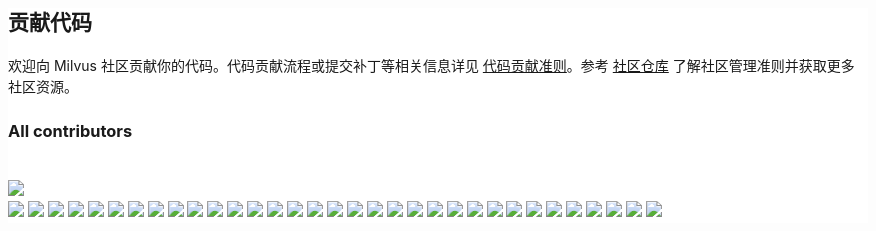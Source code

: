 ## 贡献代码

欢迎向 Milvus 社区贡献你的代码。代码贡献流程或提交补丁等相关信息详见 [代码贡献准则](https://github.com/milvus-io/milvus/blob/master/CONTRIBUTING.md)。参考 [社区仓库](https://github.com/milvus-io/community) 了解社区管理准则并获取更多社区资源。

### All contributors

<br>
<img src="https://img.shields.io/badge/all--contributors-433-orange"><br>
<a href="https://github.com/0xflotus"><img src="https://avatars.githubusercontent.com/u/26602940?v=4" width="30px" /></a>
<a href="https://github.com/ABNER-1"><img src="https://avatars.githubusercontent.com/u/24547351?v=4" width="30px" /></a>
<a href="https://github.com/Abhijnan-Bajpai"><img src="https://avatars.githubusercontent.com/u/57059194?v=4" width="30px" /></a>
<a href="https://github.com/Accagain2014"><img src="https://avatars.githubusercontent.com/u/9635216?v=4" width="30px" /></a>
<a href="https://github.com/Ahmetyasin"><img src="https://avatars.githubusercontent.com/u/34247619?v=4" width="30px" /></a>
<a href="https://github.com/Ald392"><img src="https://avatars.githubusercontent.com/u/166891594?v=4" width="30px" /></a>
<a href="https://github.com/AliDotS"><img src="https://avatars.githubusercontent.com/u/33119433?v=4" width="30px" /></a>
<a href="https://github.com/AllenYu1987"><img src="https://avatars.githubusercontent.com/u/12489985?v=4" width="30px" /></a>
<a href="https://github.com/Anosh21"><img src="https://avatars.githubusercontent.com/u/90505226?v=4" width="30px" /></a>
<a href="https://github.com/AnthonyTsu1984"><img src="https://avatars.githubusercontent.com/u/115786031?v=4" width="30px" /></a>
<a href="https://github.com/Aredcap"><img src="https://avatars.githubusercontent.com/u/40494761?v=4" width="30px" /></a>
<a href="https://github.com/ArenaSu"><img src="https://avatars.githubusercontent.com/u/21214629?v=4" width="30px" /></a>
<a href="https://github.com/Armaggheddon"><img src="https://avatars.githubusercontent.com/u/47779194?v=4" width="30px" /></a>
<a href="https://github.com/Arya0812"><img src="https://avatars.githubusercontent.com/u/114047052?v=4" width="30px" /></a>
<a href="https://github.com/BUPTAnderson"><img src="https://avatars.githubusercontent.com/u/13449703?v=4" width="30px" /></a>
<a href="https://github.com/Ben-Aaron-Bio-Rad"><img src="https://avatars.githubusercontent.com/u/54123439?v=4" width="30px" /></a>
<a href="https://github.com/Bennu-Li"><img src="https://avatars.githubusercontent.com/u/53458891?v=4" width="30px" /></a>
<a href="https://github.com/Biki-das"><img src="https://avatars.githubusercontent.com/u/72331432?v=4" width="30px" /></a>
<a href="https://github.com/BossZou"><img src="https://avatars.githubusercontent.com/u/40255591?v=4" width="30px" /></a>
<a href="https://github.com/CNLHC"><img src="https://avatars.githubusercontent.com/u/21005146?v=4" width="30px" /></a>
<a href="https://github.com/CaoHaiNam"><img src="https://avatars.githubusercontent.com/u/47685795?v=4" width="30px" /></a>
<a href="https://github.com/Chisdo"><img src="https://avatars.githubusercontent.com/u/36720318?v=4" width="30px" /></a>
<a href="https://github.com/ChunelFeng"><img src="https://avatars.githubusercontent.com/u/37905059?v=4" width="30px" /></a>
<a href="https://github.com/CocytusElias"><img src="https://avatars.githubusercontent.com/u/79587688?v=4" width="30px" /></a>
<a href="https://github.com/CodeInDreams"><img src="https://avatars.githubusercontent.com/u/17664279?v=4" width="30px" /></a>
<a href="https://github.com/CsterKuroi"><img src="https://avatars.githubusercontent.com/u/12230174?v=4" width="30px" /></a>
<a href="https://github.com/Cupchen"><img src="https://avatars.githubusercontent.com/u/34762375?v=4" width="30px" /></a>
<a href="https://github.com/DLT1412"><img src="https://avatars.githubusercontent.com/u/8294986?v=4" width="30px" /></a>
<a href="https://github.com/DanielHuang1983"><img src="https://avatars.githubusercontent.com/u/4417873?v=4" width="30px" /></a>
<a href="https://github.com/Deep1Shikha"><img src="https://avatars.githubusercontent.com/u/47516502?v=4" width="30px" /></a>
<a href="https://github.com/DerekChia"><img src="https://avatars.githubusercontent.com/u/1457728?v=4" width="30px" /></a>
<a href="https://github.com/DingQK"><img src="https://avatars.githubusercontent.com/u/58072531?v=4" width="30px" /></a>
<a href="https://github.com/DiptoChakrabarty"><img src="https://avatars.githubusercontent.com/u/45638240?v=4" width="30px" /></a>